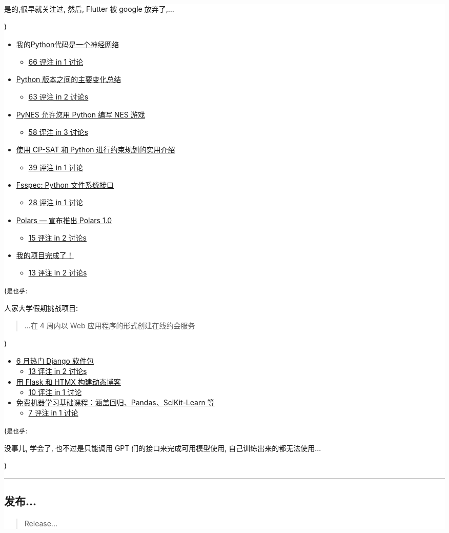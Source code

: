 是的,很早就关注过, 然后, Flutter 被 google 放弃了,...

)


- [我的Python代码是一个神经网络](https://blog.gabornyeki.com/2024-07-my-python-code-is-a-neural-network/)
    + [66 评注 in 1 讨论](https://discu.eu/q/https://blog.gabornyeki.com/2024-07-my-python-code-is-a-neural-network/)
- [Python 版本之间的主要变化总结](https://www.nicholashairs.com/posts/major-changes-between-python-versions/)
    + [63 评注 in 2 讨论s](https://discu.eu/q/https://www.nicholashairs.com/posts/major-changes-between-python-versions/)
- [PyNES 允许您用 Python 编写 NES 游戏](https://gutomaia.net/pyNES/)
    + [58 评注 in 3 讨论s](https://discu.eu/q/https://gutomaia.net/pyNES/)
- [使用 CP\-SAT 和 Python 进行约束规划的实用介绍](https://pganalyze.com/blog/a-practical-introduction-to-constraint-programming-using-cp-sat)
    + [39 评注 in 1 讨论](https://discu.eu/q/https://pganalyze.com/blog/a-practical-introduction-to-constraint-programming-using-cp-sat)

- [Fsspec: Python 文件系统接口](https://filesystem-spec.readthedocs.io/en/latest/)
    + [28 评注 in 1 讨论](https://discu.eu/q/https://filesystem-spec.readthedocs.io/en/latest/)
- [Polars — 宣布推出 Polars 1.0](https://pola.rs/posts/announcing-polars-1/)
    + [15 评注 in 2 讨论s](https://discu.eu/q/https://pola.rs/posts/announcing-polars-1/)



- [我的项目完成了！](https://github.com/rosasbehoundja/PIL1_2324_2/tree/main)
    + [13 评注 in 2 讨论s](https://discu.eu/q/https://github.com/rosasbehoundja/PIL1_2324_2/tree/main)

(`是也乎:`

人家大学假期挑战项目:
> ...在 4 周内以 Web 应用程序的形式创建在线约会服务


)

- [6 月热门 Django 软件包](https://django.wtf/trending/?trending=30)
    + [13 评注 in 2 讨论s](https://discu.eu/q/https://django.wtf/trending/?trending=30)
- [用 Flask 和 HTMX 构建动态博客](https://devtoys.io/2024/06/30/building-a-dynamic-blog-with-flask-and-htmx/)
    + [10 评注 in 1 讨论](https://discu.eu/q/https://devtoys.io/2024/06/30/building-a-dynamic-blog-with-flask-and-htmx/)
- [免费机器学习基础课程：涵盖回归、Pandas、SciKit-Learn 等](https://www.udemy.com/course/fundamentals-of-machine-learning-regression/)
    + [7 评注 in 1 讨论](https://discu.eu/q/https://www.udemy.com/course/fundamentals-of-machine-learning-regression/)

(`是也乎:`

没事儿, 学会了, 也不过是只能调用 GPT 们的接口来完成可用模型使用,
自己训练出来的都无法使用...

)


-----------------------------------------
## 发布...
> Release...
